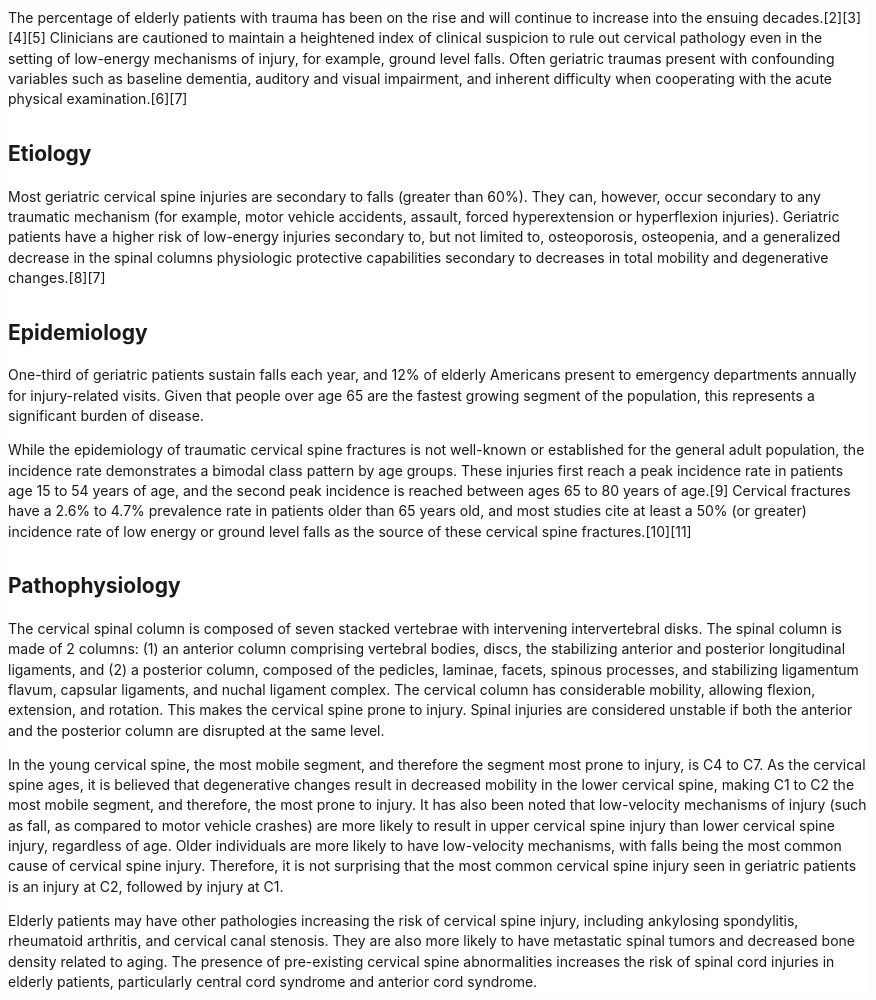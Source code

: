 The percentage of elderly patients with trauma has been on the rise and will continue to increase into the ensuing decades.[2][3][4][5] Clinicians are cautioned to maintain a heightened index of clinical suspicion to rule out cervical pathology even in the setting of low-energy mechanisms of injury, for example, ground level falls. Often geriatric traumas present with confounding variables such as baseline dementia, auditory and visual impairment, and inherent difficulty when cooperating with the acute physical examination.[6][7]

## Etiology

Most geriatric cervical spine injuries are secondary to falls (greater than 60%). They can, however, occur secondary to any traumatic mechanism (for example, motor vehicle accidents, assault, forced hyperextension or hyperflexion injuries). Geriatric patients have a higher risk of low-energy injuries secondary to, but not limited to, osteoporosis, osteopenia, and a generalized decrease in the spinal columns physiologic protective capabilities secondary to decreases in total mobility and degenerative changes.[8][7]

## Epidemiology

One-third of geriatric patients sustain falls each year, and 12% of elderly Americans present to emergency departments annually for injury-related visits. Given that people over age 65 are the fastest growing segment of the population, this represents a significant burden of disease.

While the epidemiology of traumatic cervical spine fractures is not well-known or established for the general adult population, the incidence rate demonstrates a bimodal class pattern by age groups. These injuries first reach a peak incidence rate in patients age 15 to 54 years of age, and the second peak incidence is reached between ages 65 to 80 years of age.[9] Cervical fractures have a 2.6% to 4.7% prevalence rate in patients older than 65 years old, and most studies cite at least a 50% (or greater) incidence rate of low energy or ground level falls as the source of these cervical spine fractures.[10][11]

## Pathophysiology

The cervical spinal column is composed of seven stacked vertebrae with intervening intervertebral disks. The spinal column is made of 2 columns: (1) an anterior column comprising vertebral bodies, discs, the stabilizing anterior and posterior longitudinal ligaments, and (2) a posterior column, composed of the pedicles, laminae, facets, spinous processes, and stabilizing ligamentum flavum, capsular ligaments, and nuchal ligament complex. The cervical column has considerable mobility, allowing flexion, extension, and rotation. This makes the cervical spine prone to injury. Spinal injuries are considered unstable if both the anterior and the posterior column are disrupted at the same level.

In the young cervical spine, the most mobile segment, and therefore the segment most prone to injury, is C4 to C7. As the cervical spine ages, it is believed that degenerative changes result in decreased mobility in the lower cervical spine, making C1 to C2 the most mobile segment, and therefore, the most prone to injury. It has also been noted that low-velocity mechanisms of injury (such as fall, as compared to motor vehicle crashes) are more likely to result in upper cervical spine injury than lower cervical spine injury, regardless of age. Older individuals are more likely to have low-velocity mechanisms, with falls being the most common cause of cervical spine injury. Therefore, it is not surprising that the most common cervical spine injury seen in geriatric patients is an injury at C2, followed by injury at C1.

Elderly patients may have other pathologies increasing the risk of cervical spine injury, including ankylosing spondylitis, rheumatoid arthritis, and cervical canal stenosis. They are also more likely to have metastatic spinal tumors and decreased bone density related to aging. The presence of pre-existing cervical spine abnormalities increases the risk of spinal cord injuries in elderly patients, particularly central cord syndrome and anterior cord syndrome.
